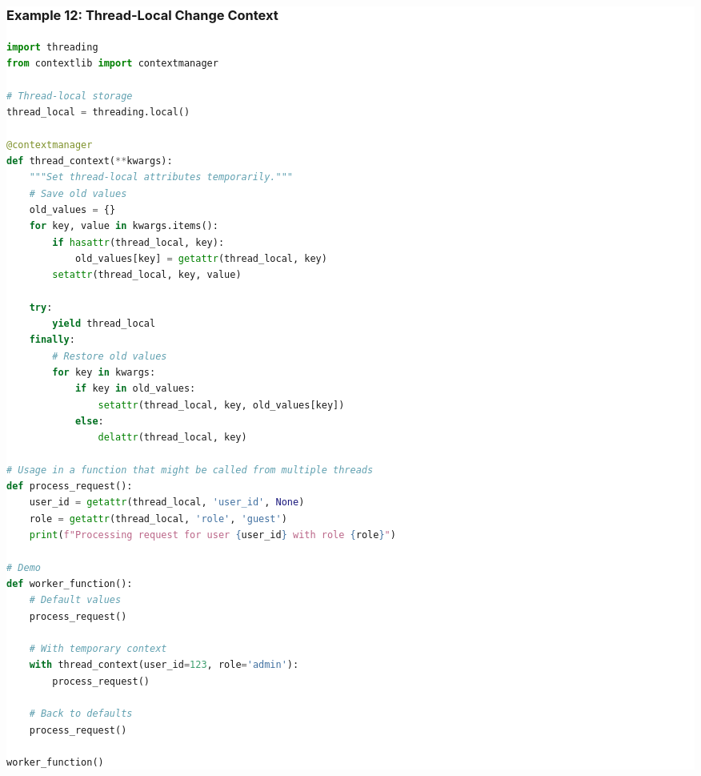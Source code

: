 ```python
```

### Example 12: Thread-Local Change Context

```python
import threading
from contextlib import contextmanager

# Thread-local storage
thread_local = threading.local()

@contextmanager
def thread_context(**kwargs):
    """Set thread-local attributes temporarily."""
    # Save old values
    old_values = {}
    for key, value in kwargs.items():
        if hasattr(thread_local, key):
            old_values[key] = getattr(thread_local, key)
        setattr(thread_local, key, value)
  
    try:
        yield thread_local
    finally:
        # Restore old values
        for key in kwargs:
            if key in old_values:
                setattr(thread_local, key, old_values[key])
            else:
                delattr(thread_local, key)

# Usage in a function that might be called from multiple threads
def process_request():
    user_id = getattr(thread_local, 'user_id', None)
    role = getattr(thread_local, 'role', 'guest')
    print(f"Processing request for user {user_id} with role {role}")

# Demo
def worker_function():
    # Default values
    process_request()
  
    # With temporary context
    with thread_context(user_id=123, role='admin'):
        process_request()
  
    # Back to defaults
    process_request()

worker_function()
```

